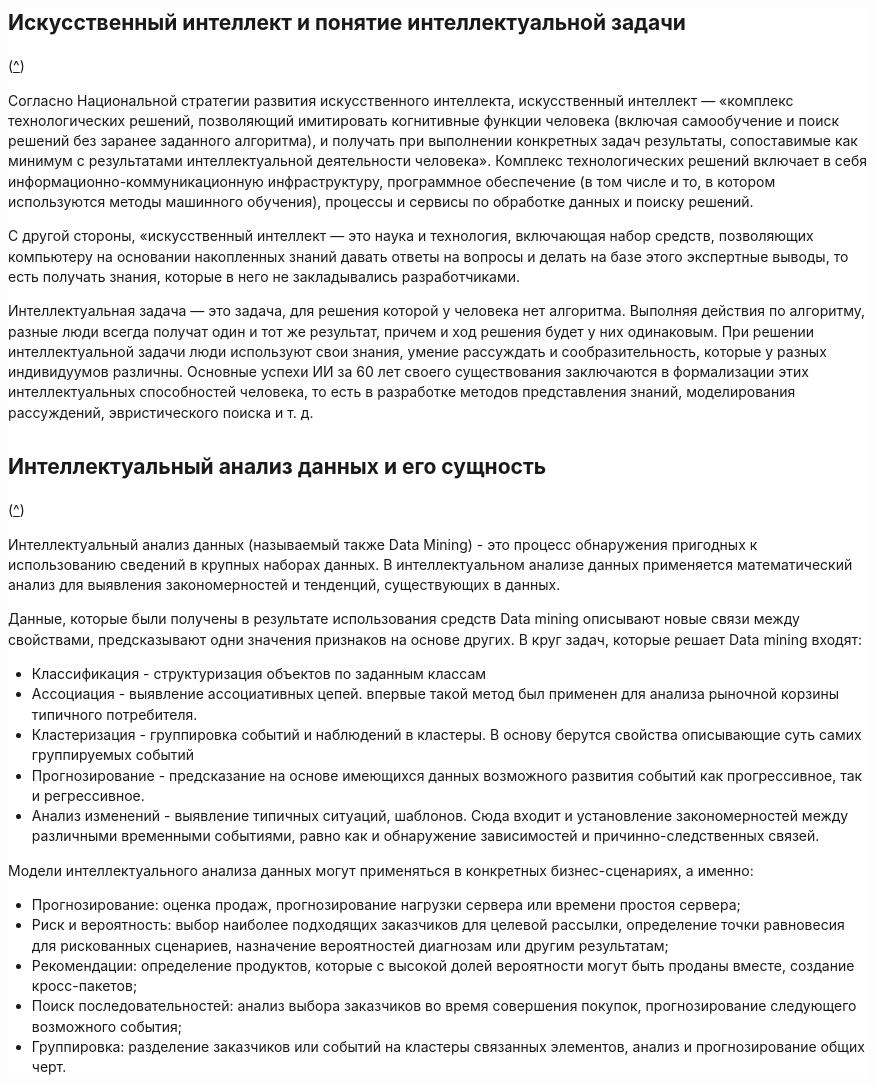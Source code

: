 ## Искусственный интеллект и понятие интеллектуальной задачи

([^](#содержание))

Согласно Национальной стратегии развития искусственного интеллекта, искусственный интеллект — «комплекс технологических решений, позволяющий имитировать когнитивные функции человека (включая самообучение и поиск решений без заранее заданного алгоритма), и получать при выполнении конкретных задач результаты, сопоставимые как минимум с результатами интеллектуальной деятельности человека». Комплекс технологических решений включает в себя информационно-коммуникационную инфраструктуру, программное обеспечение (в том числе и то, в котором используются методы машинного обучения), процессы и сервисы по обработке данных и поиску решений.

С другой стороны, «искусственный интеллект ― это наука и технология, включающая набор средств, позволяющих компьютеру на основании накопленных знаний давать ответы на вопросы и делать на базе этого экспертные выводы, то есть получать знания, которые в него не закладывались разработчиками. 


Интеллектуальная задача — это задача, для решения которой у человека нет алгоритма. Выполняя действия по алгоритму, разные люди всегда получат один и тот же результат, причем и ход решения будет у них одинаковым. При решении интеллектуальной задачи люди используют свои знания, умение рассуждать и сообразительность, которые у разных индивидуумов различны. Основные успехи ИИ за 60 лет своего существования заключаются в формализации этих интеллектуальных способностей человека, то есть в разработке методов представления знаний, моделирования рассуждений, эвристического поиска и т. д.

## Интеллектуальный анализ данных и его сущность

([^](#содержание))

Интеллектуальный анализ данных (называемый также Data Mining) - это процесс обнаружения пригодных к использованию сведений в крупных наборах данных. В интеллектуальном анализе данных применяется математический анализ для выявления закономерностей и тенденций, существующих в данных.

Данные, которые были получены в результате использования средств Data mining описывают новые связи между свойствами, предсказывают одни значения признаков на основе других. В круг задач, которые решает Data mining входят:

 - Классификация - структуризация объектов по заданным классам
 - Ассоциация - выявление ассоциативных цепей. впервые такой метод был применен для анализа рыночной корзины типичного потребителя.
 - Кластеризация - группировка событий и наблюдений в кластеры. В основу берутся свойства описывающие суть самих группируемых событий
 - Прогнозирование - предсказание на основе имеющихся данных возможного развития событий как прогрессивное, так и регрессивное.
 - Анализ изменений - выявление типичных ситуаций, шаблонов. Сюда входит и установление закономерностей между различными временными событиями, равно как и обнаружение зависимостей и причинно-следственных связей. 

Модели интеллектуального анализа данных могут применяться в конкретных бизнес-сценариях, а именно:

 - Прогнозирование: оценка продаж, прогнозирование нагрузки сервера или времени простоя сервера;
 - Риск и вероятность: выбор наиболее подходящих заказчиков для целевой рассылки, определение точки равновесия для рискованных сценариев, назначение вероятностей диагнозам или другим результатам;
 - Рекомендации: определение продуктов, которые с высокой долей вероятности могут быть проданы вместе, создание кросс-пакетов;
 - Поиск последовательностей: анализ выбора заказчиков во время совершения покупок, прогнозирование следующего возможного события;
 - Группировка: разделение заказчиков или событий на кластеры связанных элементов, анализ и прогнозирование общих черт.
